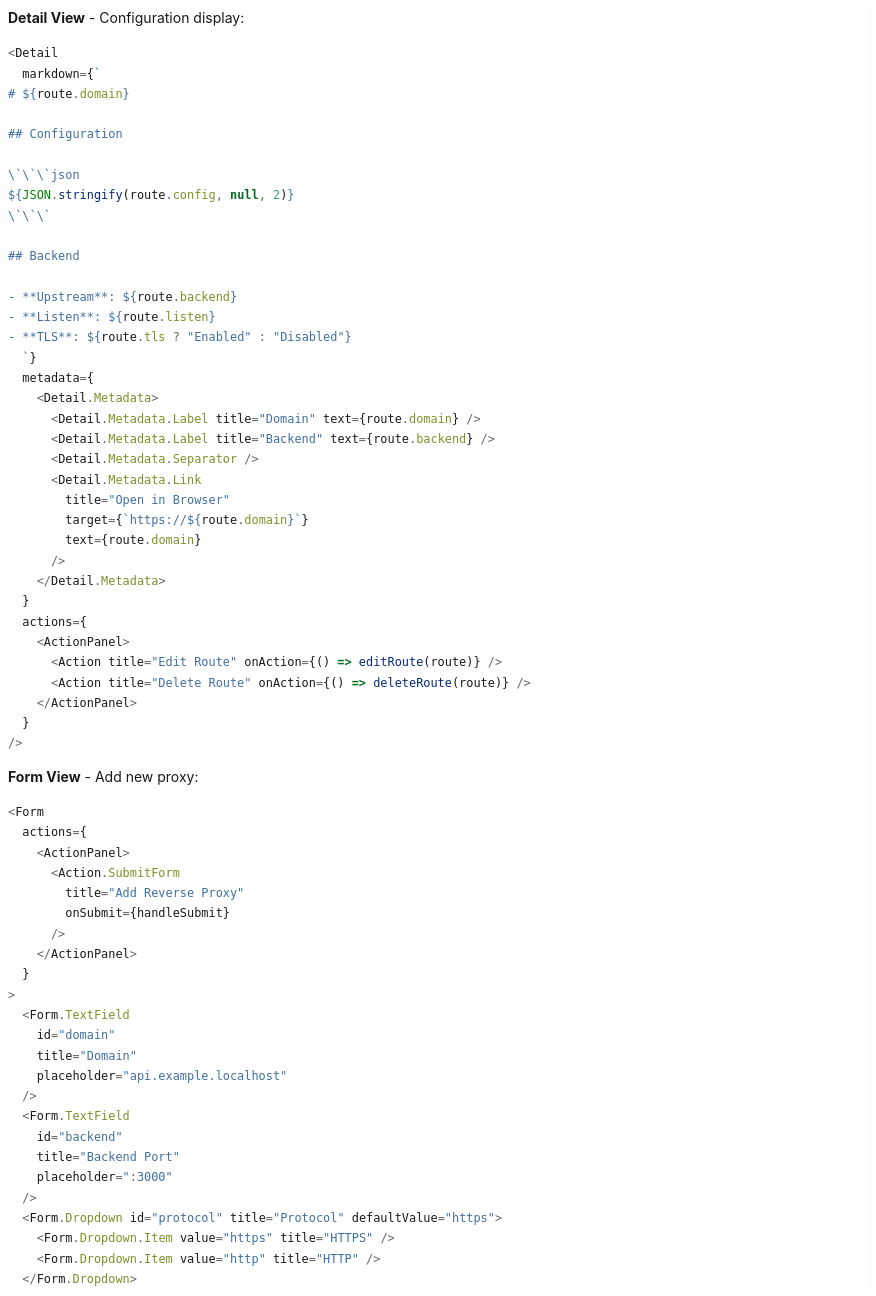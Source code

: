 **Detail View** - Configuration display:
```typescript
<Detail
  markdown={`
# ${route.domain}

## Configuration

\`\`\`json
${JSON.stringify(route.config, null, 2)}
\`\`\`

## Backend

- **Upstream**: ${route.backend}
- **Listen**: ${route.listen}
- **TLS**: ${route.tls ? "Enabled" : "Disabled"}
  `}
  metadata={
    <Detail.Metadata>
      <Detail.Metadata.Label title="Domain" text={route.domain} />
      <Detail.Metadata.Label title="Backend" text={route.backend} />
      <Detail.Metadata.Separator />
      <Detail.Metadata.Link
        title="Open in Browser"
        target={`https://${route.domain}`}
        text={route.domain}
      />
    </Detail.Metadata>
  }
  actions={
    <ActionPanel>
      <Action title="Edit Route" onAction={() => editRoute(route)} />
      <Action title="Delete Route" onAction={() => deleteRoute(route)} />
    </ActionPanel>
  }
/>
```

**Form View** - Add new proxy:
```typescript
<Form
  actions={
    <ActionPanel>
      <Action.SubmitForm
        title="Add Reverse Proxy"
        onSubmit={handleSubmit}
      />
    </ActionPanel>
  }
>
  <Form.TextField
    id="domain"
    title="Domain"
    placeholder="api.example.localhost"
  />
  <Form.TextField
    id="backend"
    title="Backend Port"
    placeholder=":3000"
  />
  <Form.Dropdown id="protocol" title="Protocol" defaultValue="https">
    <Form.Dropdown.Item value="https" title="HTTPS" />
    <Form.Dropdown.Item value="http" title="HTTP" />
  </Form.Dropdown>
```